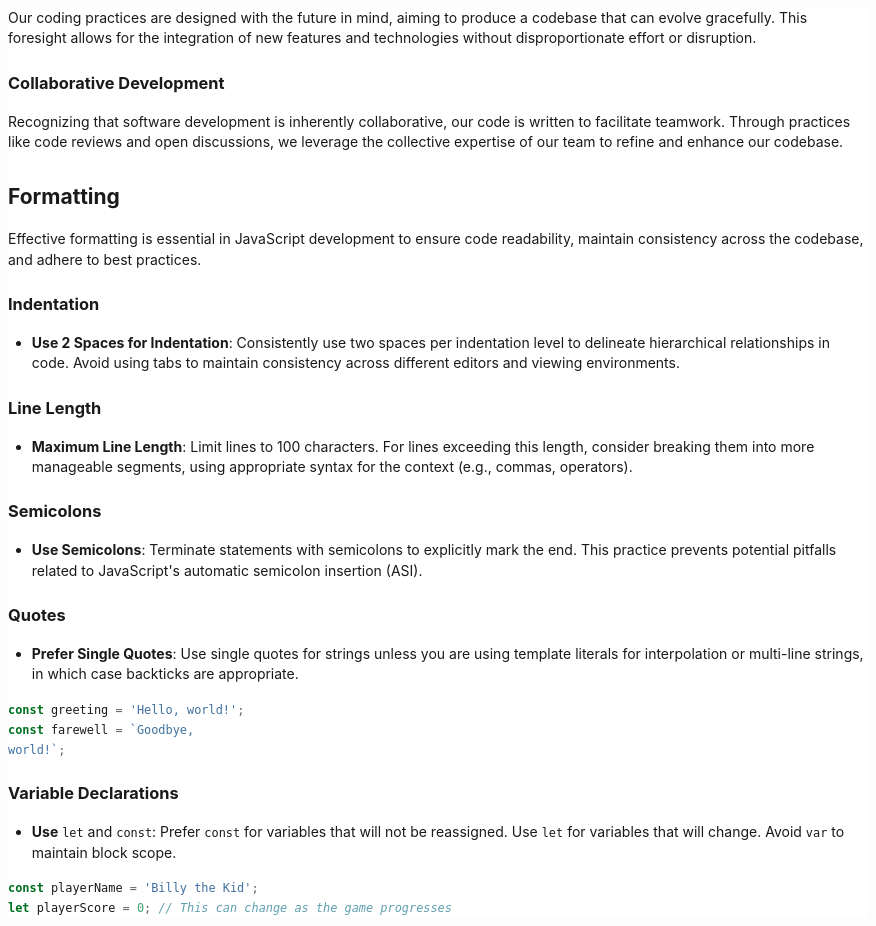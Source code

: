 Our coding practices are designed with the future in mind, aiming to produce a codebase that can evolve gracefully. This foresight allows for the integration of new features and technologies without disproportionate effort or disruption.

### Collaborative Development

Recognizing that software development is inherently collaborative, our code is written to facilitate teamwork. Through practices like code reviews and open discussions, we leverage the collective expertise of our team to refine and enhance our codebase.

## Formatting

Effective formatting is essential in JavaScript development to ensure code readability, maintain consistency across the codebase, and adhere to best practices.

### Indentation

*   **Use 2 Spaces for Indentation**: Consistently use two spaces per indentation level to delineate hierarchical relationships in code. Avoid using tabs to maintain consistency across different editors and viewing environments.


### Line Length

*   **Maximum Line Length**: Limit lines to 100 characters. For lines exceeding this length, consider breaking them into more manageable segments, using appropriate syntax for the context (e.g., commas, operators).


### Semicolons

*   **Use Semicolons**: Terminate statements with semicolons to explicitly mark the end. This practice prevents potential pitfalls related to JavaScript's automatic semicolon insertion (ASI).


### Quotes

*   **Prefer Single Quotes**: Use single quotes for strings unless you are using template literals for interpolation or multi-line strings, in which case backticks are appropriate.

```javascript
const greeting = 'Hello, world!';
const farewell = `Goodbye,
world!`;
```


### Variable Declarations

*   **Use** `let` and `const`: Prefer `const` for variables that will not be reassigned. Use `let` for variables that will change. Avoid `var` to maintain block scope.


```javascript
const playerName = 'Billy the Kid';
let playerScore = 0; // This can change as the game progresses
```
